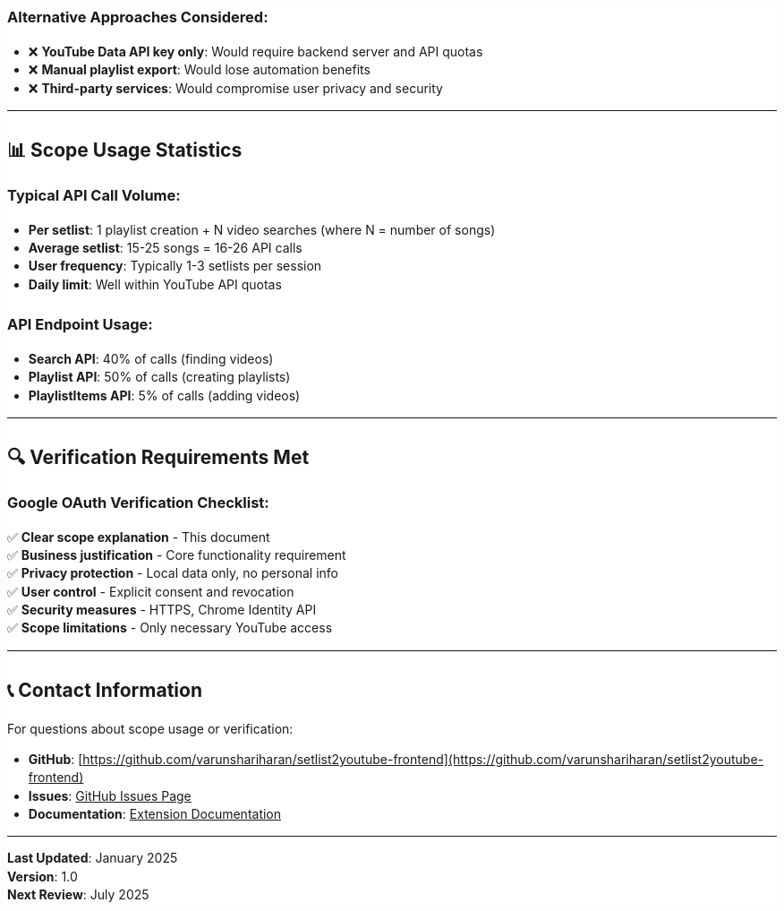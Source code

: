### **Alternative Approaches Considered:**
- ❌ **YouTube Data API key only**: Would require backend server and API quotas
- ❌ **Manual playlist export**: Would lose automation benefits
- ❌ **Third-party services**: Would compromise user privacy and security

---

## 📊 **Scope Usage Statistics**

### **Typical API Call Volume:**
- **Per setlist**: 1 playlist creation + N video searches (where N = number of songs)
- **Average setlist**: 15-25 songs = 16-26 API calls
- **User frequency**: Typically 1-3 setlists per session
- **Daily limit**: Well within YouTube API quotas

### **API Endpoint Usage:**
- **Search API**: 40% of calls (finding videos)
- **Playlist API**: 50% of calls (creating playlists)
- **PlaylistItems API**: 5% of calls (adding videos)

---

## 🔍 **Verification Requirements Met**

### **Google OAuth Verification Checklist:**
✅ **Clear scope explanation** - This document  
✅ **Business justification** - Core functionality requirement  
✅ **Privacy protection** - Local data only, no personal info  
✅ **User control** - Explicit consent and revocation  
✅ **Security measures** - HTTPS, Chrome Identity API  
✅ **Scope limitations** - Only necessary YouTube access  

---

## 📞 **Contact Information**

For questions about scope usage or verification:

- **GitHub**: [https://github.com/varunshariharan/setlist2youtube-frontend](https://github.com/varunshariharan/setlist2youtube-frontend)
- **Issues**: [GitHub Issues Page](https://github.com/varunshariharan/setlist2youtube-frontend/issues)
- **Documentation**: [Extension Documentation](https://github.com/varunshariharan/setlist2youtube-frontend)

---

**Last Updated**: January 2025  
**Version**: 1.0  
**Next Review**: July 2025
